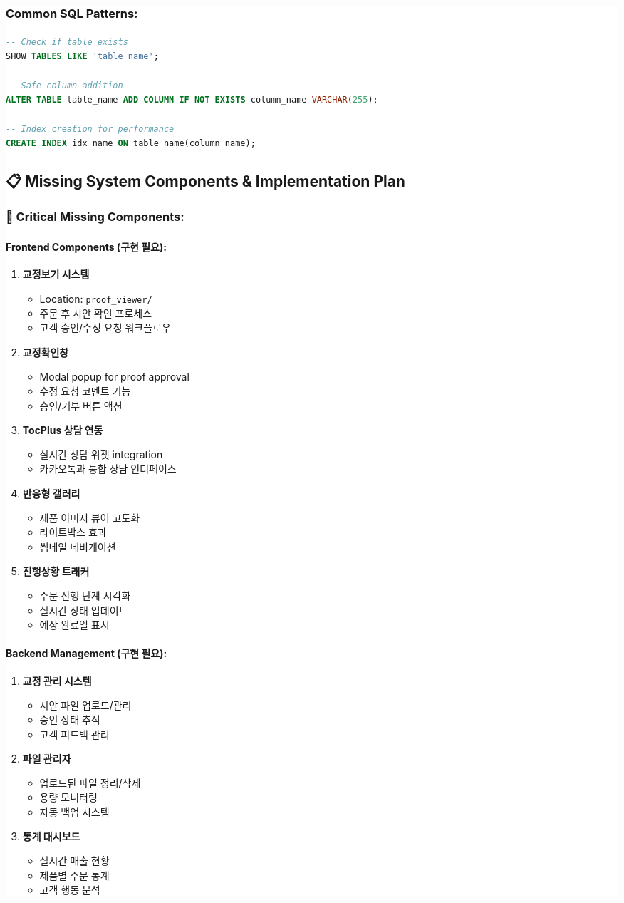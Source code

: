 ### Common SQL Patterns:
```sql
-- Check if table exists
SHOW TABLES LIKE 'table_name';

-- Safe column addition
ALTER TABLE table_name ADD COLUMN IF NOT EXISTS column_name VARCHAR(255);

-- Index creation for performance
CREATE INDEX idx_name ON table_name(column_name);
```

## 📋 Missing System Components & Implementation Plan

### 🚨 Critical Missing Components:

#### **Frontend Components (구현 필요)**:
1. **교정보기 시스템**
   - Location: `proof_viewer/`
   - 주문 후 시안 확인 프로세스
   - 고객 승인/수정 요청 워크플로우

2. **교정확인창**  
   - Modal popup for proof approval
   - 수정 요청 코멘트 기능
   - 승인/거부 버튼 액션

3. **TocPlus 상담 연동**
   - 실시간 상담 위젯 integration
   - 카카오톡과 통합 상담 인터페이스

4. **반응형 갤러리**
   - 제품 이미지 뷰어 고도화
   - 라이트박스 효과
   - 썸네일 네비게이션

5. **진행상황 트래커**
   - 주문 진행 단계 시각화
   - 실시간 상태 업데이트
   - 예상 완료일 표시

#### **Backend Management (구현 필요)**:
1. **교정 관리 시스템**
   - 시안 파일 업로드/관리
   - 승인 상태 추적
   - 고객 피드백 관리

2. **파일 관리자**
   - 업로드된 파일 정리/삭제
   - 용량 모니터링
   - 자동 백업 시스템

3. **통계 대시보드**
   - 실시간 매출 현황
   - 제품별 주문 통계
   - 고객 행동 분석
